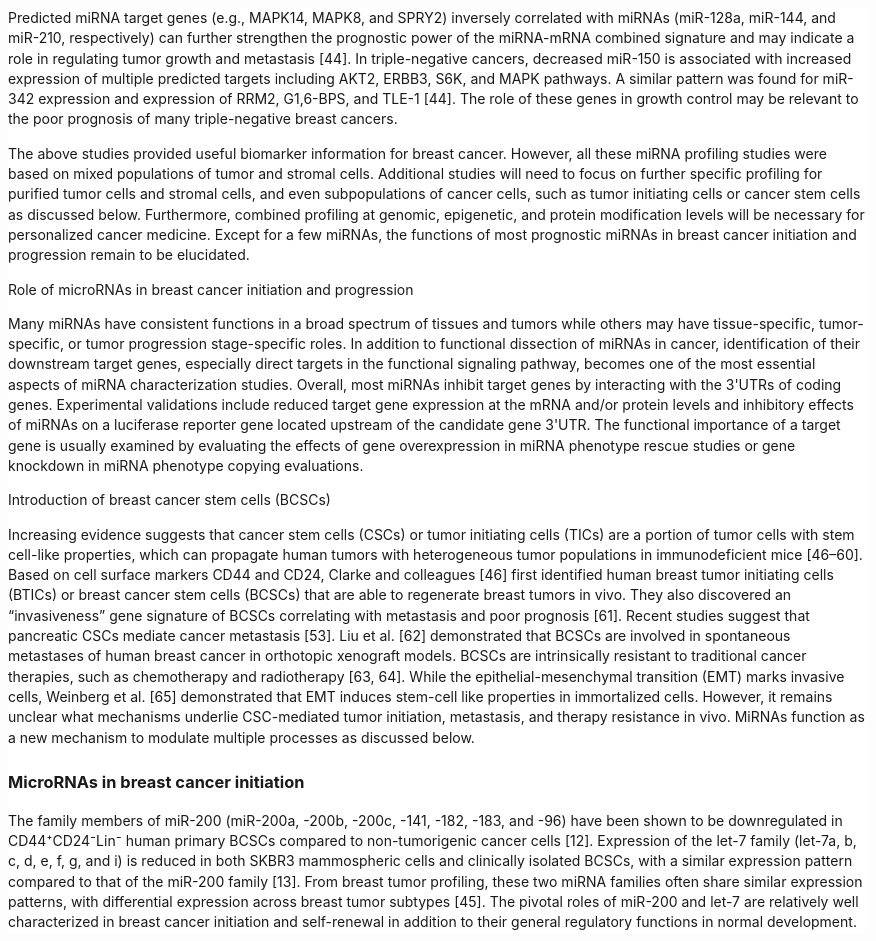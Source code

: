 Predicted miRNA target genes (e.g., MAPK14, MAPK8, and SPRY2) inversely correlated with miRNAs (miR-128a, miR-144, and miR-210, respectively) can further strengthen the prognostic power of the miRNA-mRNA combined signature and may indicate a role in regulating tumor growth and metastasis [44]. In triple-negative cancers, decreased miR-150 is associated with increased expression of multiple predicted targets including AKT2, ERBB3, S6K, and MAPK pathways. A similar pattern was found for miR-342 expression and expression of RRM2, G1,6-BPS, and TLE-1 [44]. The role of these genes in growth control may be relevant to the poor prognosis of many triple-negative breast cancers.

The above studies provided useful biomarker information for breast cancer. However, all these miRNA profiling studies were based on mixed populations of tumor and stromal cells. Additional studies will need to focus on further specific profiling for purified tumor cells and stromal cells, and even subpopulations of cancer cells, such as tumor initiating cells or cancer stem cells as discussed below. Furthermore, combined profiling at genomic, epigenetic, and protein modification levels will be necessary for personalized cancer medicine. Except for a few miRNAs, the functions of most prognostic miRNAs in breast cancer initiation and progression remain to be elucidated.

Role of microRNAs in breast cancer initiation and progression

Many miRNAs have consistent functions in a broad spectrum of tissues and tumors while others may have tissue-specific, tumor-specific, or tumor progression stage-specific roles. In addition to functional dissection of miRNAs in cancer, identification of their downstream target genes, especially direct targets in the functional signaling pathway, becomes one of the most essential aspects of miRNA characterization studies. Overall, most miRNAs inhibit target genes by interacting with the 3'UTRs of coding genes. Experimental validations include reduced target gene expression at the mRNA and/or protein levels and inhibitory effects of miRNAs on a luciferase reporter gene located upstream of the candidate gene 3'UTR. The functional importance of a target gene is usually examined by evaluating the effects of gene overexpression in miRNA phenotype rescue studies or gene knockdown in miRNA phenotype copying evaluations.

Introduction of breast cancer stem cells (BCSCs)

Increasing evidence suggests that cancer stem cells (CSCs) or tumor initiating cells (TICs) are a portion of tumor cells with stem cell-like properties, which can propagate human
tumors with heterogeneous tumor populations in immunodeficient mice [46–60]. Based on cell surface markers CD44 and CD24, Clarke and colleagues [46] first identified human breast tumor initiating cells (BTICs) or breast cancer stem cells (BCSCs) that are able to regenerate breast tumors in vivo. They also discovered an “invasiveness” gene signature of BCSCs correlating with metastasis and poor prognosis [61]. Recent studies suggest that pancreatic CSCs mediate cancer metastasis [53]. Liu et al. [62] demonstrated that BCSCs are involved in spontaneous metastases of human breast cancer in orthotopic xenograft models. BCSCs are intrinsically resistant to traditional cancer therapies, such as chemotherapy and radiotherapy [63, 64]. While the epithelial-mesenchymal transition (EMT) marks invasive cells, Weinberg et al. [65] demonstrated that EMT induces stem-cell like properties in immortalized cells. However, it remains unclear what mechanisms underlie CSC-mediated tumor initiation, metastasis, and therapy resistance in vivo. MiRNAs function as a new mechanism to modulate multiple processes as discussed below.

### MicroRNAs in breast cancer initiation

The family members of miR-200 (miR-200a, -200b, -200c, -141, -182, -183, and -96) have been shown to be downregulated in CD44⁺CD24⁻Lin⁻ human primary BCSCs compared to non-tumorigenic cancer cells [12]. Expression of the let-7 family (let-7a, b, c, d, e, f, g, and i) is reduced in both SKBR3 mammospheric cells and clinically isolated BCSCs, with a similar expression pattern compared to that of the miR-200 family [13]. From breast tumor profiling, these two miRNA families often share similar expression patterns, with differential expression across breast tumor subtypes [45]. The pivotal roles of miR-200 and let-7 are relatively well characterized in breast cancer initiation and self-renewal in addition to their general regulatory functions in normal development.
